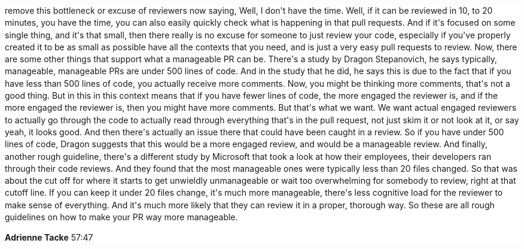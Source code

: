 remove this bottleneck or excuse of reviewers now saying, Well, I don't have the time. Well, if it can be reviewed in 10, to 20 minutes, you have the time, you can also easily quickly check what is happening in that pull requests. And if it's focused on some single thing, and it's that small, then there really is no excuse for someone to just review your code, especially if you've properly created it to be as small as possible have all the contexts that you need, and is just a very easy pull requests to review. Now, there are some other things that support what a manageable PR can be. There's a study by Dragon Stepanovich, he says typically, manageable, manageable PRs are under 500 lines of code. And in the study that he did, he says this is due to the fact that if you have less than 500 lines of code, you actually receive more comments. Now, you might be thinking more comments, that's not a good thing. But in this in this context means that if you have fewer lines of code, the more engaged the reviewer is, and if the more engaged the reviewer is, then you might have more comments. But that's what we want. We want actual engaged reviewers to actually go through the code to actually read through everything that's in the pull request, not just skim it or not look at it, or say yeah, it looks good. And then there's actually an issue there that could have been caught in a review. So if you have under 500 lines of code, Dragon suggests that this would be a more engaged review, and would be a manageable review. And finally, another rough guideline, there's a different study by Microsoft that took a look at how their employees, their developers ran through their code reviews. And they found that the most manageable ones were typically less than 20 files changed. So that was about the cut off for where it starts to get unwieldly unmanageable or wait too overwhelming for somebody to review, right at that cutoff line. If you can keep it under 20 files change, it's much more manageable, there's less cognitive load for the reviewer to make sense of everything. And it's much more likely that they can review it in a proper, thorough way. So these are all rough guidelines on how to make your PR way more manageable.

**Adrienne Tacke**  57:47  